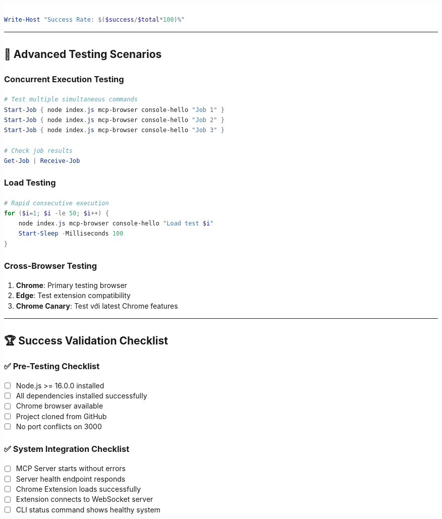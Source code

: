 ```powershell

Write-Host "Success Rate: $($success/$total*100)%"
```

---

## 🎯 Advanced Testing Scenarios

### **Concurrent Execution Testing**
```powershell
# Test multiple simultaneous commands
Start-Job { node index.js mcp-browser console-hello "Job 1" }
Start-Job { node index.js mcp-browser console-hello "Job 2" }  
Start-Job { node index.js mcp-browser console-hello "Job 3" }

# Check job results
Get-Job | Receive-Job
```

### **Load Testing**
```powershell
# Rapid consecutive execution
for ($i=1; $i -le 50; $i++) {
    node index.js mcp-browser console-hello "Load test $i"
    Start-Sleep -Milliseconds 100
}
```

### **Cross-Browser Testing**
1. **Chrome**: Primary testing browser
2. **Edge**: Test extension compatibility
3. **Chrome Canary**: Test với latest Chrome features

---

## 🏆 Success Validation Checklist

### **✅ Pre-Testing Checklist**
- [ ] Node.js >= 16.0.0 installed
- [ ] All dependencies installed successfully
- [ ] Chrome browser available
- [ ] Project cloned from GitHub
- [ ] No port conflicts on 3000

### **✅ System Integration Checklist**
- [ ] MCP Server starts without errors
- [ ] Server health endpoint responds
- [ ] Chrome Extension loads successfully
- [ ] Extension connects to WebSocket server
- [ ] CLI status command shows healthy system
